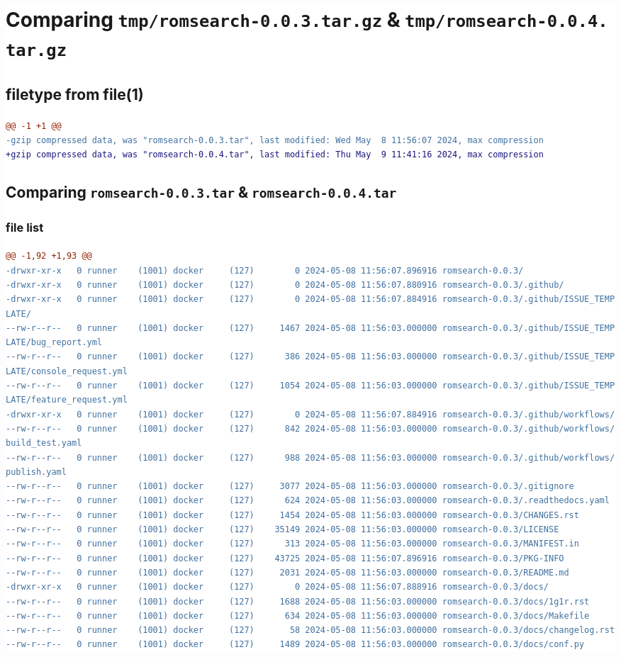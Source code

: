 # Comparing `tmp/romsearch-0.0.3.tar.gz` & `tmp/romsearch-0.0.4.tar.gz`

## filetype from file(1)

```diff
@@ -1 +1 @@
-gzip compressed data, was "romsearch-0.0.3.tar", last modified: Wed May  8 11:56:07 2024, max compression
+gzip compressed data, was "romsearch-0.0.4.tar", last modified: Thu May  9 11:41:16 2024, max compression
```

## Comparing `romsearch-0.0.3.tar` & `romsearch-0.0.4.tar`

### file list

```diff
@@ -1,92 +1,93 @@
-drwxr-xr-x   0 runner    (1001) docker     (127)        0 2024-05-08 11:56:07.896916 romsearch-0.0.3/
-drwxr-xr-x   0 runner    (1001) docker     (127)        0 2024-05-08 11:56:07.880916 romsearch-0.0.3/.github/
-drwxr-xr-x   0 runner    (1001) docker     (127)        0 2024-05-08 11:56:07.884916 romsearch-0.0.3/.github/ISSUE_TEMPLATE/
--rw-r--r--   0 runner    (1001) docker     (127)     1467 2024-05-08 11:56:03.000000 romsearch-0.0.3/.github/ISSUE_TEMPLATE/bug_report.yml
--rw-r--r--   0 runner    (1001) docker     (127)      386 2024-05-08 11:56:03.000000 romsearch-0.0.3/.github/ISSUE_TEMPLATE/console_request.yml
--rw-r--r--   0 runner    (1001) docker     (127)     1054 2024-05-08 11:56:03.000000 romsearch-0.0.3/.github/ISSUE_TEMPLATE/feature_request.yml
-drwxr-xr-x   0 runner    (1001) docker     (127)        0 2024-05-08 11:56:07.884916 romsearch-0.0.3/.github/workflows/
--rw-r--r--   0 runner    (1001) docker     (127)      842 2024-05-08 11:56:03.000000 romsearch-0.0.3/.github/workflows/build_test.yaml
--rw-r--r--   0 runner    (1001) docker     (127)      988 2024-05-08 11:56:03.000000 romsearch-0.0.3/.github/workflows/publish.yaml
--rw-r--r--   0 runner    (1001) docker     (127)     3077 2024-05-08 11:56:03.000000 romsearch-0.0.3/.gitignore
--rw-r--r--   0 runner    (1001) docker     (127)      624 2024-05-08 11:56:03.000000 romsearch-0.0.3/.readthedocs.yaml
--rw-r--r--   0 runner    (1001) docker     (127)     1454 2024-05-08 11:56:03.000000 romsearch-0.0.3/CHANGES.rst
--rw-r--r--   0 runner    (1001) docker     (127)    35149 2024-05-08 11:56:03.000000 romsearch-0.0.3/LICENSE
--rw-r--r--   0 runner    (1001) docker     (127)      313 2024-05-08 11:56:03.000000 romsearch-0.0.3/MANIFEST.in
--rw-r--r--   0 runner    (1001) docker     (127)    43725 2024-05-08 11:56:07.896916 romsearch-0.0.3/PKG-INFO
--rw-r--r--   0 runner    (1001) docker     (127)     2031 2024-05-08 11:56:03.000000 romsearch-0.0.3/README.md
-drwxr-xr-x   0 runner    (1001) docker     (127)        0 2024-05-08 11:56:07.888916 romsearch-0.0.3/docs/
--rw-r--r--   0 runner    (1001) docker     (127)     1688 2024-05-08 11:56:03.000000 romsearch-0.0.3/docs/1g1r.rst
--rw-r--r--   0 runner    (1001) docker     (127)      634 2024-05-08 11:56:03.000000 romsearch-0.0.3/docs/Makefile
--rw-r--r--   0 runner    (1001) docker     (127)       58 2024-05-08 11:56:03.000000 romsearch-0.0.3/docs/changelog.rst
--rw-r--r--   0 runner    (1001) docker     (127)     1489 2024-05-08 11:56:03.000000 romsearch-0.0.3/docs/conf.py
```